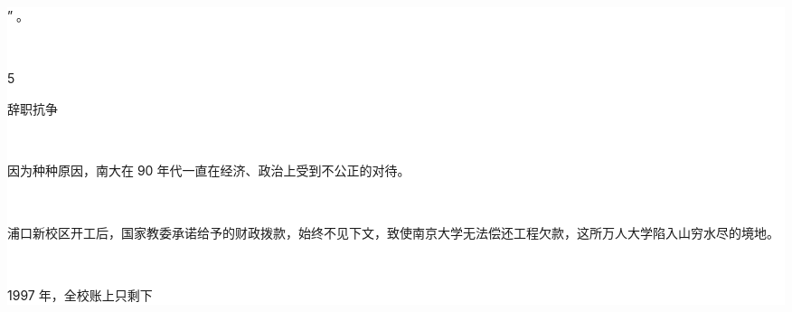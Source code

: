   <span class="s2">
   ”
  </span>
  <span class="s1">
   。
  </span>
  <span class="s2">
   <span class="Apple-converted-space">
   </span>
  </span>
 </p>
 <p class="p1">
  <span class="s1">
  </span>
  <br/>
 </p>
 <p class="p3">
  <span class="s1">
   5
  </span>
 </p>
 <p class="p2">
  <span class="s1">
   辞职抗争
  </span>
 </p>
 <p class="p1">
  <span class="s1">
  </span>
  <br/>
 </p>
 <p class="p2">
  <span class="s1">
   因为种种原因，南大在
  </span>
  <span class="s2">
   90
  </span>
  <span class="s1">
   年代一直在经济、政治上受到不公正的对待。
  </span>
 </p>
 <p class="p1">
  <span class="s1">
  </span>
  <br/>
 </p>
 <p class="p2">
  <span class="s1">
   浦口新校区开工后，国家教委承诺给予的财政拨款，始终不见下文，致使南京大学无法偿还工程欠款，这所万人大学陷入山穷水尽的境地。
  </span>
 </p>
 <p class="p1">
  <span class="s1">
  </span>
  <br/>
 </p>
 <p class="p2">
  <span class="s2">
   1997
  </span>
  <span class="s1">
   年，全校账上只剩下
  </span>
